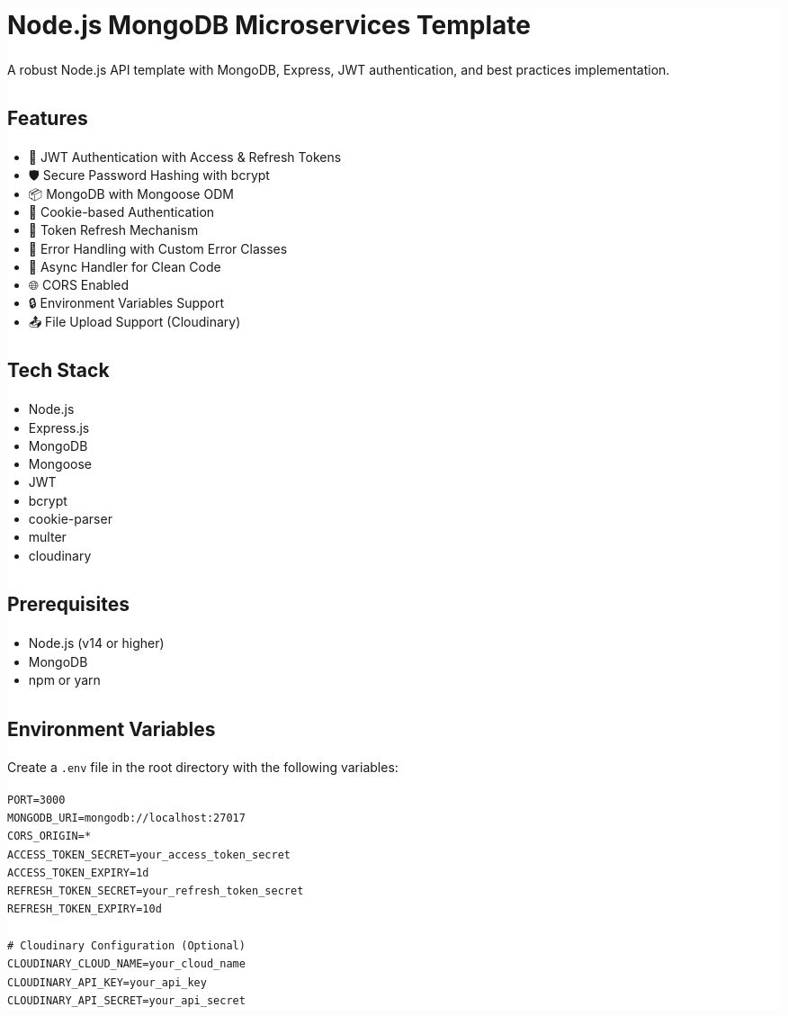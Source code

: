 # Node.js MongoDB Microservices Template

A robust Node.js API template with MongoDB, Express, JWT authentication, and best practices implementation.

## Features

- 🔐 JWT Authentication with Access & Refresh Tokens
- 🛡️ Secure Password Hashing with bcrypt
- 📦 MongoDB with Mongoose ODM
- 🍪 Cookie-based Authentication
- 🔄 Token Refresh Mechanism
- 📝 Error Handling with Custom Error Classes
- 🎯 Async Handler for Clean Code
- 🌐 CORS Enabled
- 🔒 Environment Variables Support
- 📤 File Upload Support (Cloudinary)

## Tech Stack

- Node.js
- Express.js
- MongoDB
- Mongoose
- JWT
- bcrypt
- cookie-parser
- multer
- cloudinary

## Prerequisites

- Node.js (v14 or higher)
- MongoDB
- npm or yarn

## Environment Variables

Create a `.env` file in the root directory with the following variables:

```env
PORT=3000
MONGODB_URI=mongodb://localhost:27017
CORS_ORIGIN=*
ACCESS_TOKEN_SECRET=your_access_token_secret
ACCESS_TOKEN_EXPIRY=1d
REFRESH_TOKEN_SECRET=your_refresh_token_secret
REFRESH_TOKEN_EXPIRY=10d

# Cloudinary Configuration (Optional)
CLOUDINARY_CLOUD_NAME=your_cloud_name
CLOUDINARY_API_KEY=your_api_key
CLOUDINARY_API_SECRET=your_api_secret
```
